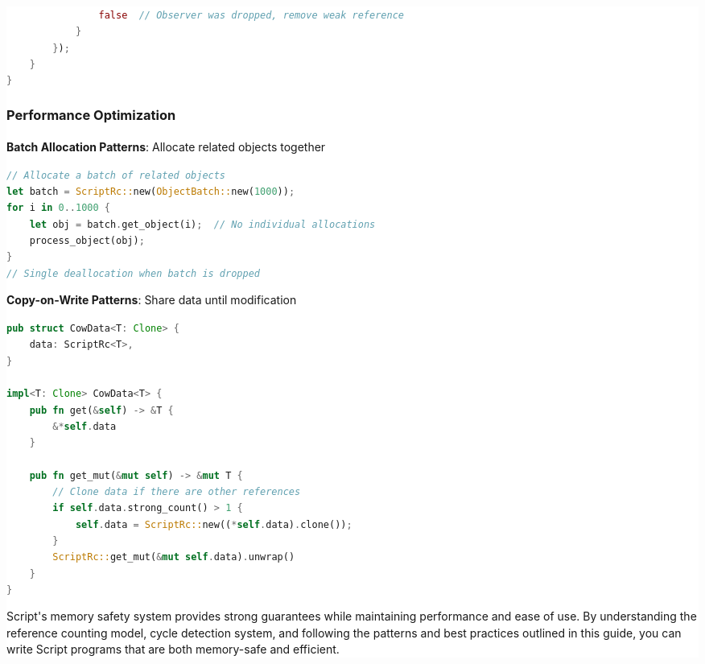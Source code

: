 ```rust
                false  // Observer was dropped, remove weak reference
            }
        });
    }
}
```

### Performance Optimization

**Batch Allocation Patterns**: Allocate related objects together
```rust
// Allocate a batch of related objects
let batch = ScriptRc::new(ObjectBatch::new(1000));
for i in 0..1000 {
    let obj = batch.get_object(i);  // No individual allocations
    process_object(obj);
}
// Single deallocation when batch is dropped
```

**Copy-on-Write Patterns**: Share data until modification
```rust
pub struct CowData<T: Clone> {
    data: ScriptRc<T>,
}

impl<T: Clone> CowData<T> {
    pub fn get(&self) -> &T {
        &*self.data
    }
    
    pub fn get_mut(&mut self) -> &mut T {
        // Clone data if there are other references
        if self.data.strong_count() > 1 {
            self.data = ScriptRc::new((*self.data).clone());
        }
        ScriptRc::get_mut(&mut self.data).unwrap()
    }
}
```

Script's memory safety system provides strong guarantees while maintaining performance and ease of use. By understanding the reference counting model, cycle detection system, and following the patterns and best practices outlined in this guide, you can write Script programs that are both memory-safe and efficient.